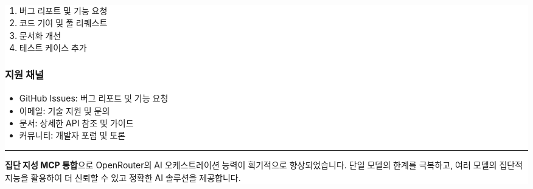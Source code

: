 1. 버그 리포트 및 기능 요청
2. 코드 기여 및 풀 리퀘스트
3. 문서화 개선
4. 테스트 케이스 추가

### 지원 채널

- GitHub Issues: 버그 리포트 및 기능 요청
- 이메일: 기술 지원 및 문의
- 문서: 상세한 API 참조 및 가이드
- 커뮤니티: 개발자 포럼 및 토론

---

**집단 지성 MCP 통합**으로 OpenRouter의 AI 오케스트레이션 능력이 획기적으로 향상되었습니다. 단일 모델의 한계를 극복하고, 여러 모델의 집단적 지능을 활용하여 더 신뢰할 수 있고 정확한 AI 솔루션을 제공합니다.